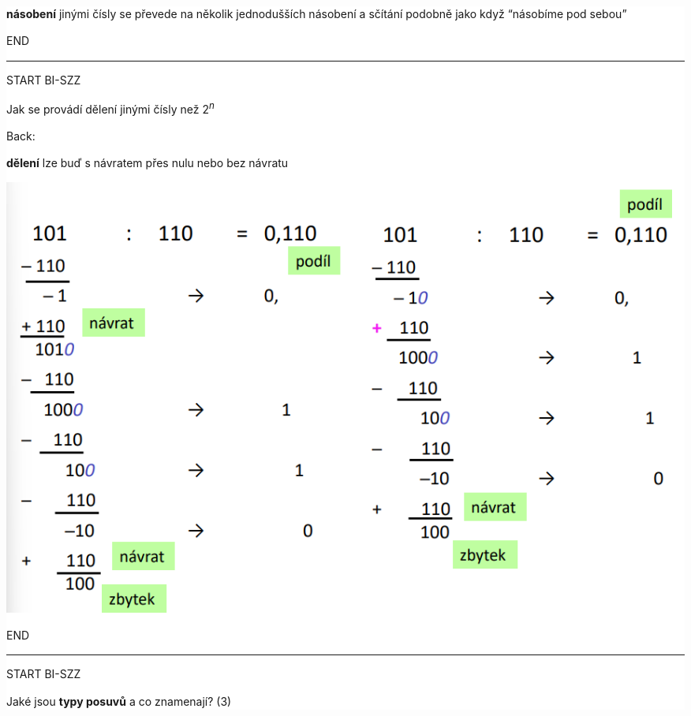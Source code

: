 **násobení** jinými čísly se převede na několik jednodušších násobení a sčítání podobně jako když “násobíme pod sebou”

END

---


START
BI-SZZ

Jak se provádí dělení jinými čísly než $2^n$

Back:

**dělení** lze buď s návratem přes nulu nebo bez návratu

![](../Assets/Pasted%20image%2020240512172101.png)

END

---


START
BI-SZZ

Jaké jsou **typy posuvů** a co znamenají? (3)
